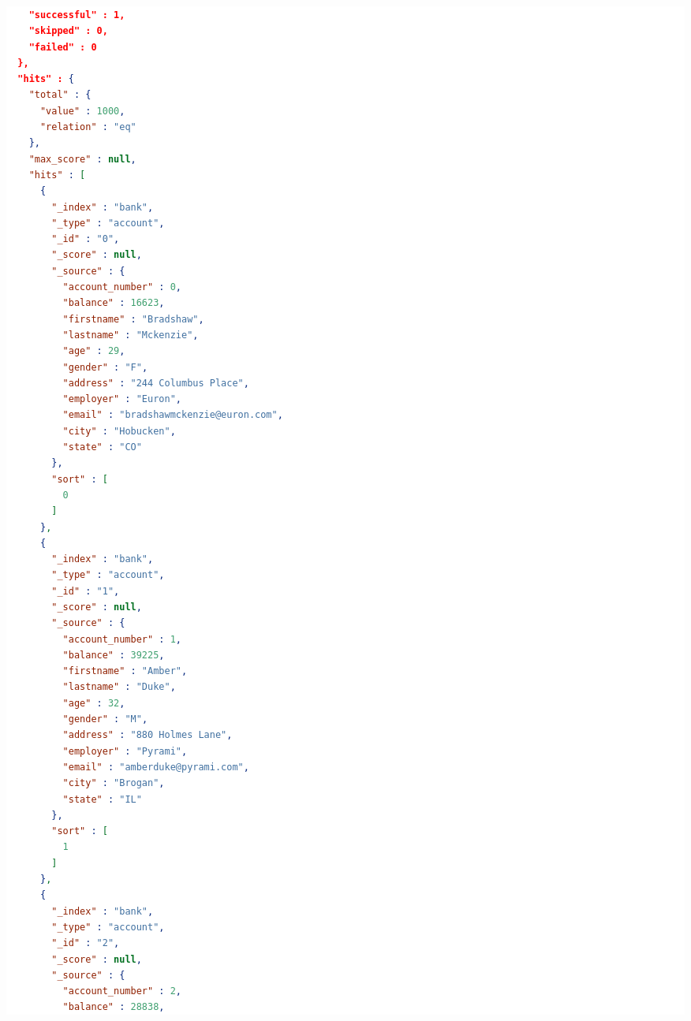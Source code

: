 ```json
    "successful" : 1,
    "skipped" : 0,
    "failed" : 0
  },
  "hits" : {
    "total" : {
      "value" : 1000,
      "relation" : "eq"
    },
    "max_score" : null,
    "hits" : [
      {
        "_index" : "bank",
        "_type" : "account",
        "_id" : "0",
        "_score" : null,
        "_source" : {
          "account_number" : 0,
          "balance" : 16623,
          "firstname" : "Bradshaw",
          "lastname" : "Mckenzie",
          "age" : 29,
          "gender" : "F",
          "address" : "244 Columbus Place",
          "employer" : "Euron",
          "email" : "bradshawmckenzie@euron.com",
          "city" : "Hobucken",
          "state" : "CO"
        },
        "sort" : [
          0
        ]
      },
      {
        "_index" : "bank",
        "_type" : "account",
        "_id" : "1",
        "_score" : null,
        "_source" : {
          "account_number" : 1,
          "balance" : 39225,
          "firstname" : "Amber",
          "lastname" : "Duke",
          "age" : 32,
          "gender" : "M",
          "address" : "880 Holmes Lane",
          "employer" : "Pyrami",
          "email" : "amberduke@pyrami.com",
          "city" : "Brogan",
          "state" : "IL"
        },
        "sort" : [
          1
        ]
      },
      {
        "_index" : "bank",
        "_type" : "account",
        "_id" : "2",
        "_score" : null,
        "_source" : {
          "account_number" : 2,
          "balance" : 28838,
```